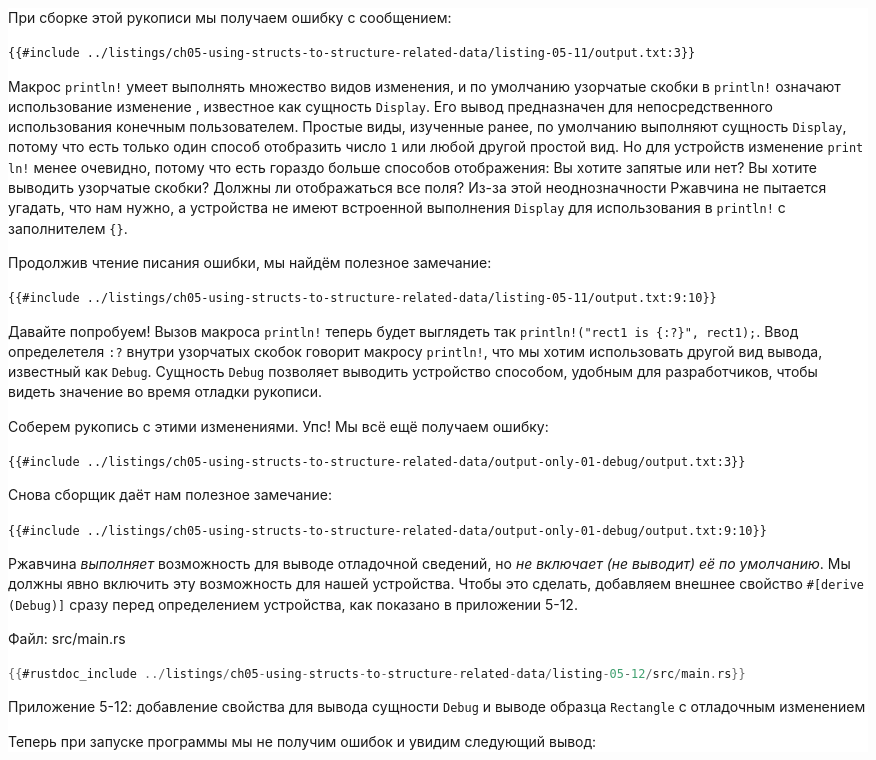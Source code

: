 При сборке этой рукописи мы получаем ошибку с сообщением:

```text
{{#include ../listings/ch05-using-structs-to-structure-related-data/listing-05-11/output.txt:3}}
```

Макрос `println!` умеет выполнять множество видов изменения, и по умолчанию узорчатые скобки в `println!` означают использование изменение
, известное как сущность `Display`. Его вывод предназначен для непосредственного использования конечным пользователем. Простые виды, изученные ранее, по умолчанию выполняют сущность `Display`, потому что есть только один способ отобразить число `1` или любой другой простой вид. Но для устройств изменение
`println!` менее очевидно, потому что есть гораздо больше способов отображения: Вы хотите запятые или нет? Вы хотите выводить узорчатые скобки? Должны ли отображаться все поля? Из-за этой неоднозначности Ржавчина не пытается  угадать, что нам нужно, а устройства не имеют встроенной выполнения `Display` для использования в `println!` с заполнителем `{}`.

Продолжив чтение писания ошибки, мы найдём полезное замечание:

```text
{{#include ../listings/ch05-using-structs-to-structure-related-data/listing-05-11/output.txt:9:10}}
```

Давайте попробуем! Вызов макроса `println!` теперь будет выглядеть так `println!("rect1 is {:?}", rect1);`. Ввод определетеля `:?` внутри узорчатых скобок говорит макросу `println!`, что мы хотим использовать другой вид вывода, известный как `Debug`. Сущность `Debug` позволяет выводить устройство способом, удобным для разработчиков, чтобы видеть значение во время отладки рукописи.

Соберем рукопись с этими изменениями. Упс! Мы всё ещё получаем ошибку:

```text
{{#include ../listings/ch05-using-structs-to-structure-related-data/output-only-01-debug/output.txt:3}}
```

Снова сборщик даёт нам полезное замечание:

```text
{{#include ../listings/ch05-using-structs-to-structure-related-data/output-only-01-debug/output.txt:9:10}}
```

Ржавчина *выполняет* возможность для выводе отладочной сведений, но *не включает (не выводит) её по умолчанию*. Мы должны явно включить эту возможность для нашей устройства. Чтобы это сделать, добавляем внешнее свойство `#[derive(Debug)]` сразу перед определением устройства, как показано в приложении 5-12.

<span class="filename">Файл: src/main.rs</span>

```rust
{{#rustdoc_include ../listings/ch05-using-structs-to-structure-related-data/listing-05-12/src/main.rs}}
```

<span class="caption">Приложение 5-12: добавление свойства для вывода сущности <code>Debug</code> и выводе образца <code>Rectangle</code> с отладочным изменением
</span>

Теперь при запуске программы мы не получим ошибок и увидим следующий вывод:


[«Упорядоченные ряды»]: ch03-02-data-types.html#the-tuple-type
[приложении C]: appendix-03-derivable-traits.md
[`dbg!`]: ../std/macro.dbg.html
[«Запись сообщений об ошибках в обычный вывод ошибок вместо принятого вывода» главы 12]: ch12-06-writing-to-stderr-instead-of-stdout.html